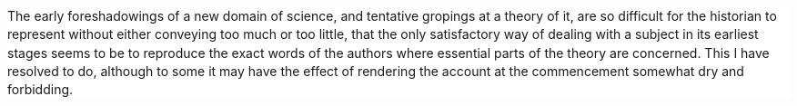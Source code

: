 The early foreshadowings of a new domain of science, and tentative gropings at a theory of it, are so difficult for the historian to represent without either conveying too much or too little, that the only satisfactory way of dealing with a subject in its earliest stages seems to be to reproduce the exact words of the authors where essential parts of the theory are concerned. This I have resolved to do, although to some it may have the effect of rendering the account at the commencement somewhat dry and forbidding.